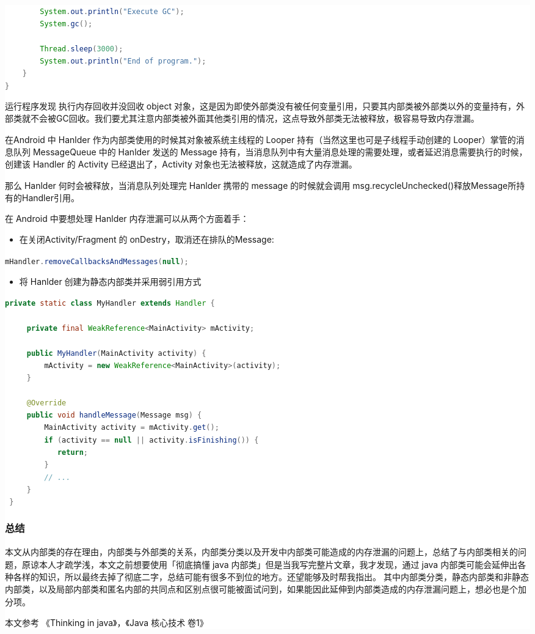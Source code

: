 ```java
        System.out.println("Execute GC");
        System.gc();

        Thread.sleep(3000);
        System.out.println("End of program.");
    }
}
```

运行程序发现 执行内存回收并没回收 object 对象，这是因为即使外部类没有被任何变量引用，只要其内部类被外部类以外的变量持有，外部类就不会被GC回收。我们要尤其注意内部类被外面其他类引用的情况，这点导致外部类无法被释放，极容易导致内存泄漏。

在Android 中 Hanlder 作为内部类使用的时候其对象被系统主线程的 Looper 持有（当然这里也可是子线程手动创建的 Looper）掌管的消息队列 MessageQueue 中的 Hanlder 发送的 Message 持有，当消息队列中有大量消息处理的需要处理，或者延迟消息需要执行的时候，创建该 Handler 的 Activity 已经退出了，Activity 对象也无法被释放，这就造成了内存泄漏。

那么 Hanlder 何时会被释放，当消息队列处理完 Hanlder 携带的 message 的时候就会调用 msg.recycleUnchecked()释放Message所持有的Handler引用。

在 Android 中要想处理 Hanlder 内存泄漏可以从两个方面着手：

- 在关闭Activity/Fragment 的 onDestry，取消还在排队的Message:

```java
mHandler.removeCallbacksAndMessages(null);
```

- 将 Hanlder 创建为静态内部类并采用弱引用方式
```java
private static class MyHandler extends Handler {

     private final WeakReference<MainActivity> mActivity;

     public MyHandler(MainActivity activity) {
         mActivity = new WeakReference<MainActivity>(activity);
     }

     @Override
     public void handleMessage(Message msg) {
         MainActivity activity = mActivity.get();
         if (activity == null || activity.isFinishing()) {
            return;
         }
         // ...
     }
 }
```

### 总结
本文从内部类的存在理由，内部类与外部类的关系，内部类分类以及开发中内部类可能造成的内存泄漏的问题上，总结了与内部类相关的问题，原谅本人才疏学浅，本文之前想要使用「彻底搞懂 java 内部类」但是当我写完整片文章，我才发现，通过 java 内部类可能会延伸出各种各样的知识，所以最终去掉了彻底二字，总结可能有很多不到位的地方。还望能够及时帮我指出。
其中内部类分类，静态内部类和非静态内部类，以及局部内部类和匿名内部的共同点和区别点很可能被面试问到，如果能因此延伸到内部类造成的内存泄漏问题上，想必也是个加分项。

本文参考 《Thinking in java》，《Java 核心技术 卷1》 
